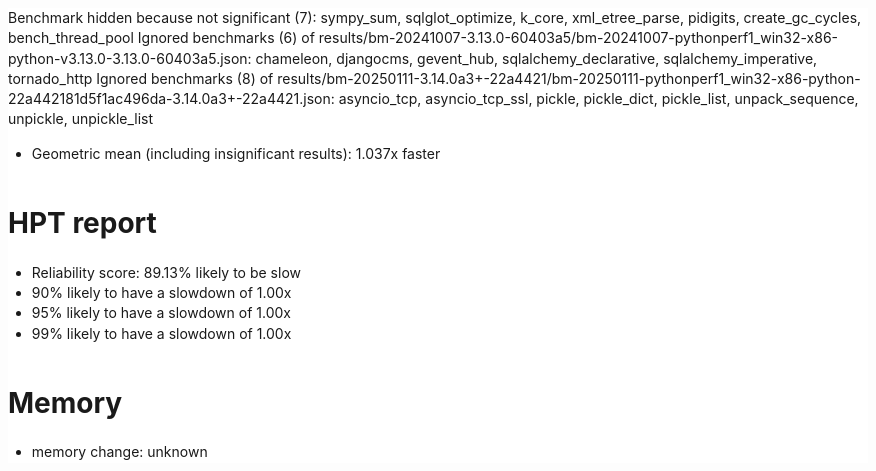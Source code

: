 Benchmark hidden because not significant (7): sympy_sum, sqlglot_optimize, k_core, xml_etree_parse, pidigits, create_gc_cycles, bench_thread_pool
Ignored benchmarks (6) of results/bm-20241007-3.13.0-60403a5/bm-20241007-pythonperf1_win32-x86-python-v3.13.0-3.13.0-60403a5.json: chameleon, djangocms, gevent_hub, sqlalchemy_declarative, sqlalchemy_imperative, tornado_http
Ignored benchmarks (8) of results/bm-20250111-3.14.0a3+-22a4421/bm-20250111-pythonperf1_win32-x86-python-22a442181d5f1ac496da-3.14.0a3+-22a4421.json: asyncio_tcp, asyncio_tcp_ssl, pickle, pickle_dict, pickle_list, unpack_sequence, unpickle, unpickle_list

- Geometric mean (including insignificant results): 1.037x faster

# HPT report

- Reliability score: 89.13% likely to be slow
- 90% likely to have a slowdown of 1.00x
- 95% likely to have a slowdown of 1.00x
- 99% likely to have a slowdown of 1.00x

# Memory
- memory change: unknown